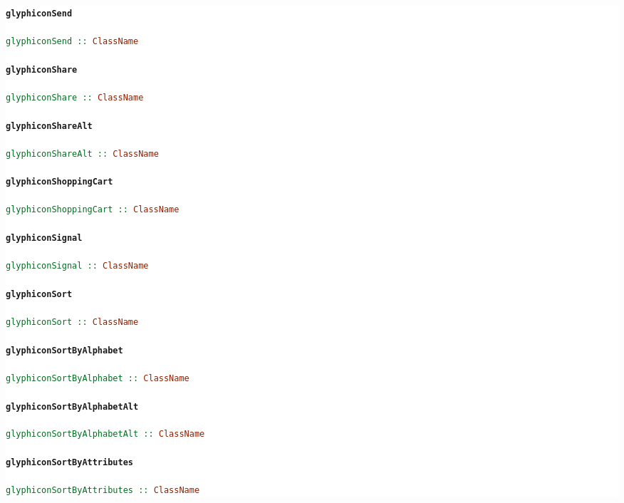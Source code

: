 
#### `glyphiconSend`

``` purescript
glyphiconSend :: ClassName
```


#### `glyphiconShare`

``` purescript
glyphiconShare :: ClassName
```


#### `glyphiconShareAlt`

``` purescript
glyphiconShareAlt :: ClassName
```


#### `glyphiconShoppingCart`

``` purescript
glyphiconShoppingCart :: ClassName
```


#### `glyphiconSignal`

``` purescript
glyphiconSignal :: ClassName
```


#### `glyphiconSort`

``` purescript
glyphiconSort :: ClassName
```


#### `glyphiconSortByAlphabet`

``` purescript
glyphiconSortByAlphabet :: ClassName
```


#### `glyphiconSortByAlphabetAlt`

``` purescript
glyphiconSortByAlphabetAlt :: ClassName
```


#### `glyphiconSortByAttributes`

``` purescript
glyphiconSortByAttributes :: ClassName
```
